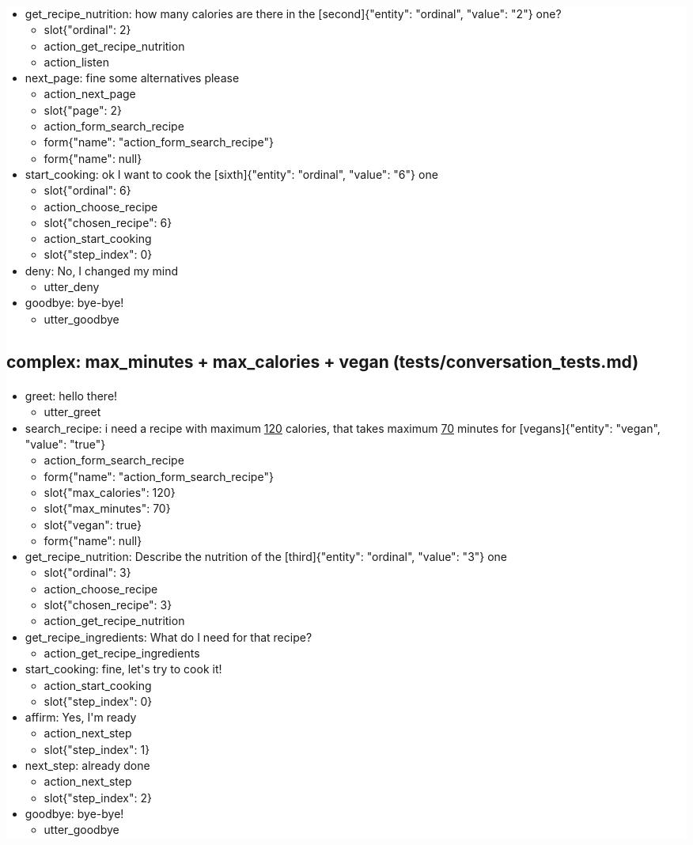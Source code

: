 * get_recipe_nutrition: how many calories are there in the [second]{"entity": "ordinal", "value": "2"} one?
    - slot{"ordinal": 2}
    - action_get_recipe_nutrition   <!-- predicted: action_choose_recipe -->
    - action_listen   <!-- predicted: action_get_recipe_info -->
* next_page: fine some alternatives please
    - action_next_page
    - slot{"page": 2}
    - action_form_search_recipe
    - form{"name": "action_form_search_recipe"}
    - form{"name": null}
* start_cooking: ok I want to cook the [sixth]{"entity": "ordinal", "value": "6"} one
    - slot{"ordinal": 6}
    - action_choose_recipe
    - slot{"chosen_recipe": 6}
    - action_start_cooking
    - slot{"step_index": 0}
* deny: No, I changed my mind
    - utter_deny
* goodbye: bye-bye!
    - utter_goodbye


## complex: max_minutes + max_calories + vegan (tests/conversation_tests.md)
* greet: hello there!
    - utter_greet
* search_recipe: i need a recipe with maximum [120](max_calories) calories, that takes maximum [70](max_minutes) minutes for [vegans]{"entity": "vegan", "value": "true"}   
    - action_form_search_recipe
    - form{"name": "action_form_search_recipe"}
    - slot{"max_calories": 120}
    - slot{"max_minutes": 70}
    - slot{"vegan": true}
    - form{"name": null}
* get_recipe_nutrition: Describe the nutrition of the [third]{"entity": "ordinal", "value": "3"} one
    - slot{"ordinal": 3}
    - action_choose_recipe
    - slot{"chosen_recipe": 3}
    - action_get_recipe_nutrition
* get_recipe_ingredients: What do I need for that recipe?
    - action_get_recipe_ingredients   <!-- predicted: action_get_recipe_info -->
* start_cooking: fine, let's try to cook it!
    - action_start_cooking
    - slot{"step_index": 0}
* affirm: Yes, I'm ready   
    - action_next_step
    - slot{"step_index": 1}
* next_step: already done
    - action_next_step
    - slot{"step_index": 2}
* goodbye: bye-bye!
    - utter_goodbye
